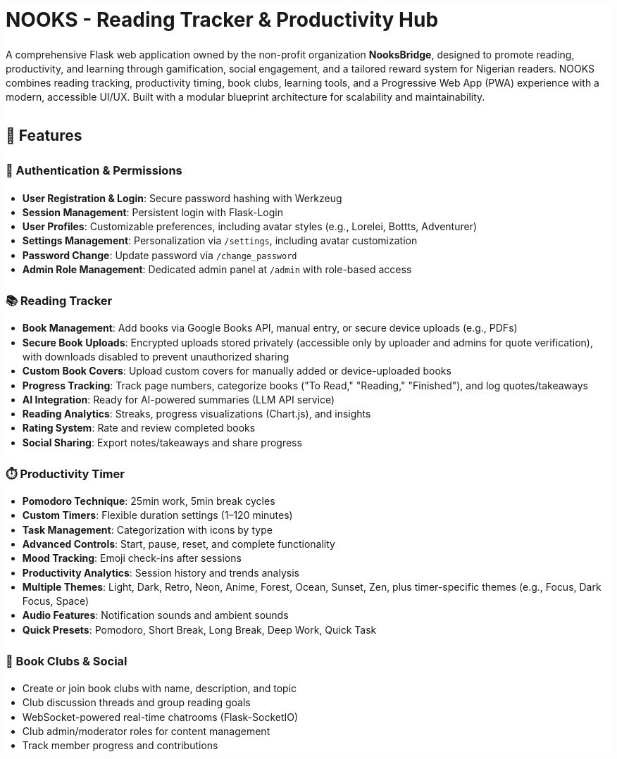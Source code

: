 # NOOKS - Reading Tracker & Productivity Hub

A comprehensive Flask web application owned by the non-profit organization **NooksBridge**, designed to promote reading, productivity, and learning through gamification, social engagement, and a tailored reward system for Nigerian readers. NOOKS combines reading tracking, productivity timing, book clubs, learning tools, and a Progressive Web App (PWA) experience with a modern, accessible UI/UX. Built with a modular blueprint architecture for scalability and maintainability.

## 🌟 Features

### 🔐 Authentication & Permissions

- **User Registration & Login**: Secure password hashing with Werkzeug
- **Session Management**: Persistent login with Flask-Login
- **User Profiles**: Customizable preferences, including avatar styles (e.g., Lorelei, Bottts, Adventurer)
- **Settings Management**: Personalization via `/settings`, including avatar customization
- **Password Change**: Update password via `/change_password`
- **Admin Role Management**: Dedicated admin panel at `/admin` with role-based access

### 📚 Reading Tracker

- **Book Management**: Add books via Google Books API, manual entry, or secure device uploads (e.g., PDFs)
- **Secure Book Uploads**: Encrypted uploads stored privately (accessible only by uploader and admins for quote verification), with downloads disabled to prevent unauthorized sharing
- **Custom Book Covers**: Upload custom covers for manually added or device-uploaded books
- **Progress Tracking**: Track page numbers, categorize books ("To Read," "Reading," "Finished"), and log quotes/takeaways
- **AI Integration**: Ready for AI-powered summaries (LLM API service)
- **Reading Analytics**: Streaks, progress visualizations (Chart.js), and insights
- **Rating System**: Rate and review completed books
- **Social Sharing**: Export notes/takeaways and share progress

### ⏱️ Productivity Timer

- **Pomodoro Technique**: 25min work, 5min break cycles
- **Custom Timers**: Flexible duration settings (1–120 minutes)
- **Task Management**: Categorization with icons by type
- **Advanced Controls**: Start, pause, reset, and complete functionality
- **Mood Tracking**: Emoji check-ins after sessions
- **Productivity Analytics**: Session history and trends analysis
- **Multiple Themes**: Light, Dark, Retro, Neon, Anime, Forest, Ocean, Sunset, Zen, plus timer-specific themes (e.g., Focus, Dark Focus, Space)
- **Audio Features**: Notification sounds and ambient sounds
- **Quick Presets**: Pomodoro, Short Break, Long Break, Deep Work, Quick Task

### 👥 Book Clubs & Social

- Create or join book clubs with name, description, and topic
- Club discussion threads and group reading goals
- WebSocket-powered real-time chatrooms (Flask-SocketIO)
- Club admin/moderator roles for content management
- Track member progress and contributions
